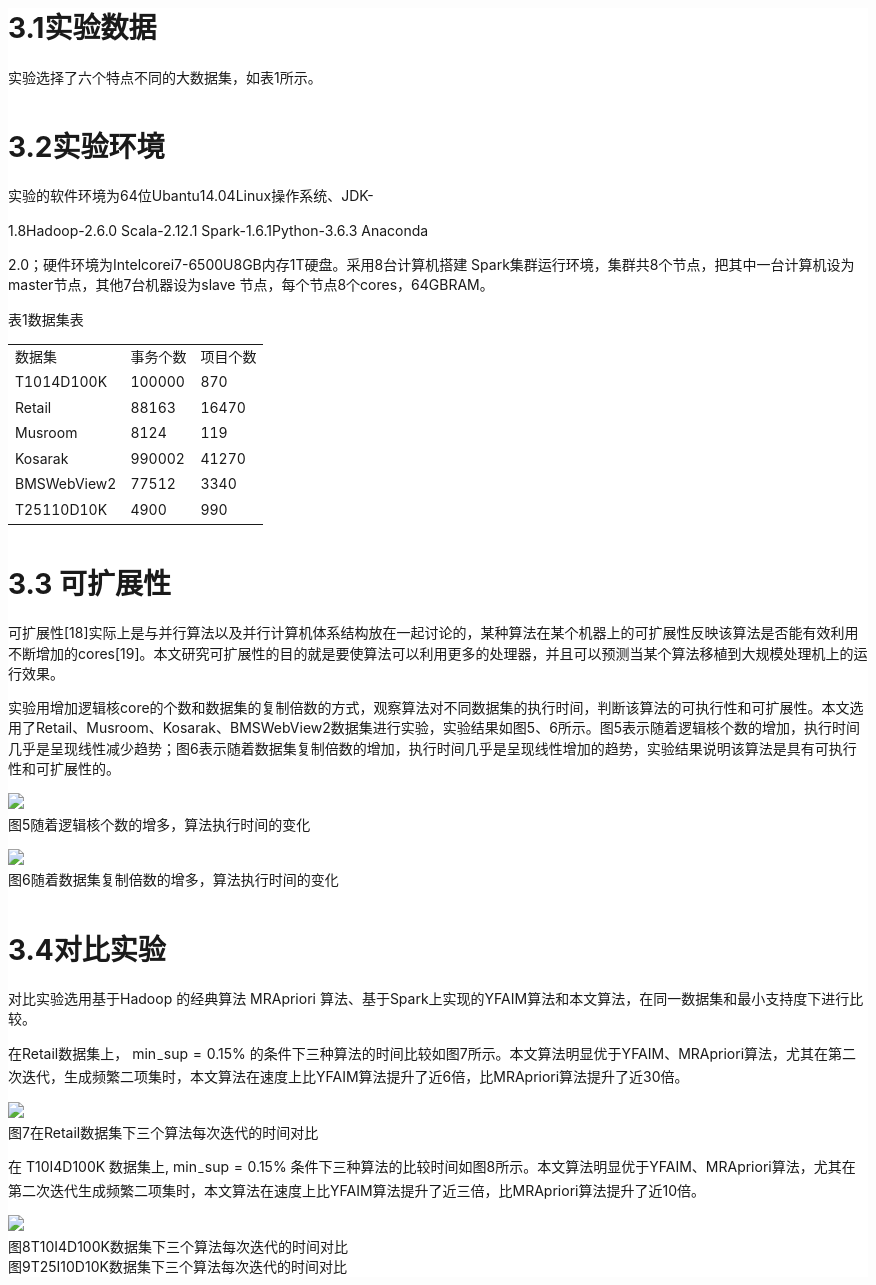 # 3.1实验数据

实验选择了六个特点不同的大数据集，如表1所示。

# 3.2实验环境

实验的软件环境为64位Ubantu14.04Linux操作系统、JDK-

1.8Hadoop-2.6.0 Scala-2.12.1 Spark-1.6.1Python-3.6.3 Anaconda

2.0；硬件环境为Intelcorei7-6500U8GB内存1T硬盘。采用8台计算机搭建 Spark集群运行环境，集群共8个节点，把其中一台计算机设为master节点，其他7台机器设为slave 节点，每个节点8个cores，64GBRAM。

表1数据集表  

<html><body><table><tr><td>数据集</td><td>事务个数</td><td>项目个数</td></tr><tr><td>T1014D100K</td><td>100000</td><td>870</td></tr><tr><td>Retail</td><td>88163</td><td>16470</td></tr><tr><td>Musroom</td><td>8124</td><td>119</td></tr><tr><td>Kosarak</td><td>990002</td><td>41270</td></tr><tr><td>BMSWebView2</td><td>77512</td><td>3340</td></tr><tr><td>T25110D10K</td><td>4900</td><td>990</td></tr></table></body></html>

# 3.3 可扩展性

可扩展性[18]实际上是与并行算法以及并行计算机体系结构放在一起讨论的，某种算法在某个机器上的可扩展性反映该算法是否能有效利用不断增加的cores[19]。本文研究可扩展性的目的就是要使算法可以利用更多的处理器，并且可以预测当某个算法移植到大规模处理机上的运行效果。

实验用增加逻辑核core的个数和数据集的复制倍数的方式，观察算法对不同数据集的执行时间，判断该算法的可执行性和可扩展性。本文选用了Retail、Musroom、Kosarak、BMSWebView2数据集进行实验，实验结果如图5、6所示。图5表示随着逻辑核个数的增加，执行时间几乎是呈现线性减少趋势；图6表示随着数据集复制倍数的增加，执行时间几乎是呈现线性增加的趋势，实验结果说明该算法是具有可执行性和可扩展性的。

![](images/9e83f0190d4b5a93d8adb4374bb9b4df104dd63a85621354ecc7811f9f7c954e.jpg)  
图5随着逻辑核个数的增多，算法执行时间的变化

![](images/53dbc563a9659e75f37d40108e9a8d54adeea0d0d96901a0518356bbc4cc0e75.jpg)  
图6随着数据集复制倍数的增多，算法执行时间的变化

# 3.4对比实验

对比实验选用基于Hadoop 的经典算法 MRApriori 算法、基于Spark上实现的YFAIM算法和本文算法，在同一数据集和最小支持度下进行比较。

在Retail数据集上， $\operatorname* { m i n } _ { - } \mathrm { s u p } { = } 0 . 1 5 \%$ 的条件下三种算法的时间比较如图7所示。本文算法明显优于YFAIM、MRApriori算法，尤其在第二次迭代，生成频繁二项集时，本文算法在速度上比YFAIM算法提升了近6倍，比MRApriori算法提升了近30倍。

![](images/153e6f183edfca0f683a90c960a24bd58f09e136e56310d17ff6a9638896e894.jpg)  
图7在Retail数据集下三个算法每次迭代的时间对比

在 T10I4D100K 数据集上, $\operatorname* { m i n } _ { - } \mathrm { s u p } { = } 0 . 1 5 \%$ 条件下三种算法的比较时间如图8所示。本文算法明显优于YFAIM、MRApriori算法，尤其在第二次迭代生成频繁二项集时，本文算法在速度上比YFAIM算法提升了近三倍，比MRApriori算法提升了近10倍。

![](images/3d1758598b30b4bb676e8942319f6be1df4379acec28632eeec562783969e8d9.jpg)  
图8T10I4D100K数据集下三个算法每次迭代的时间对比  
图9T25I10D10K数据集下三个算法每次迭代的时间对比
